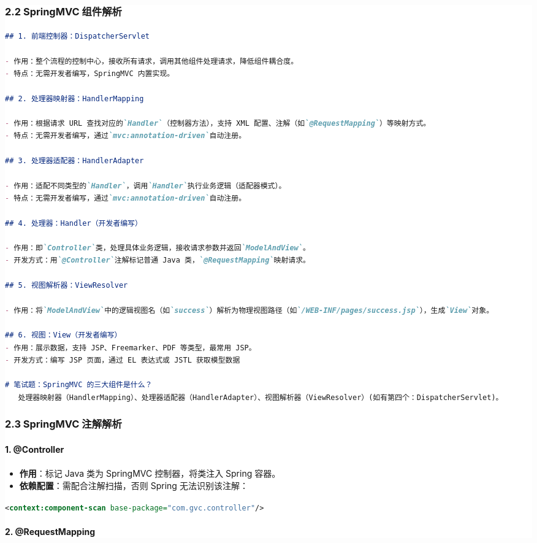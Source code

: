 

### 2.2 SpringMVC 组件解析

```markdown
## 1. 前端控制器：DispatcherServlet

- 作用：整个流程的控制中心，接收所有请求，调用其他组件处理请求，降低组件耦合度。
- 特点：无需开发者编写，SpringMVC 内置实现。

## 2. 处理器映射器：HandlerMapping

- 作用：根据请求 URL 查找对应的`Handler`（控制器方法），支持 XML 配置、注解（如`@RequestMapping`）等映射方式。
- 特点：无需开发者编写，通过`mvc:annotation-driven`自动注册。

## 3. 处理器适配器：HandlerAdapter

- 作用：适配不同类型的`Handler`，调用`Handler`执行业务逻辑（适配器模式）。
- 特点：无需开发者编写，通过`mvc:annotation-driven`自动注册。

## 4. 处理器：Handler（开发者编写）

- 作用：即`Controller`类，处理具体业务逻辑，接收请求参数并返回`ModelAndView`。
- 开发方式：用`@Controller`注解标记普通 Java 类，`@RequestMapping`映射请求。

## 5. 视图解析器：ViewResolver

- 作用：将`ModelAndView`中的逻辑视图名（如`success`）解析为物理视图路径（如`/WEB-INF/pages/success.jsp`），生成`View`对象。

## 6. 视图：View（开发者编写）
- 作用：展示数据，支持 JSP、Freemarker、PDF 等类型，最常用 JSP。
- 开发方式：编写 JSP 页面，通过 EL 表达式或 JSTL 获取模型数据

# 笔试题：SpringMVC 的三大组件是什么？
   处理器映射器（HandlerMapping）、处理器适配器（HandlerAdapter）、视图解析器（ViewResolver）(如有第四个：DispatcherServlet)。
```








### 2.3 SpringMVC 注解解析

#### 1. @Controller

- **作用**：标记 Java 类为 SpringMVC 控制器，将类注入 Spring 容器。
- **依赖配置**：需配合注解扫描，否则 Spring 无法识别该注解：

```xml
<context:component-scan base-package="com.gvc.controller"/>
```



#### 2. @RequestMapping
